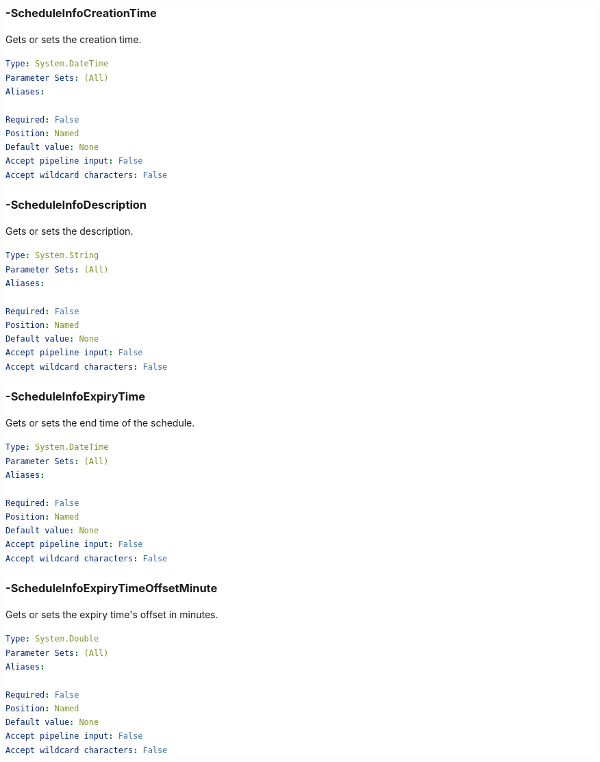 ### -ScheduleInfoCreationTime
Gets or sets the creation time.

```yaml
Type: System.DateTime
Parameter Sets: (All)
Aliases:

Required: False
Position: Named
Default value: None
Accept pipeline input: False
Accept wildcard characters: False
```

### -ScheduleInfoDescription
Gets or sets the description.

```yaml
Type: System.String
Parameter Sets: (All)
Aliases:

Required: False
Position: Named
Default value: None
Accept pipeline input: False
Accept wildcard characters: False
```

### -ScheduleInfoExpiryTime
Gets or sets the end time of the schedule.

```yaml
Type: System.DateTime
Parameter Sets: (All)
Aliases:

Required: False
Position: Named
Default value: None
Accept pipeline input: False
Accept wildcard characters: False
```

### -ScheduleInfoExpiryTimeOffsetMinute
Gets or sets the expiry time's offset in minutes.

```yaml
Type: System.Double
Parameter Sets: (All)
Aliases:

Required: False
Position: Named
Default value: None
Accept pipeline input: False
Accept wildcard characters: False
```

